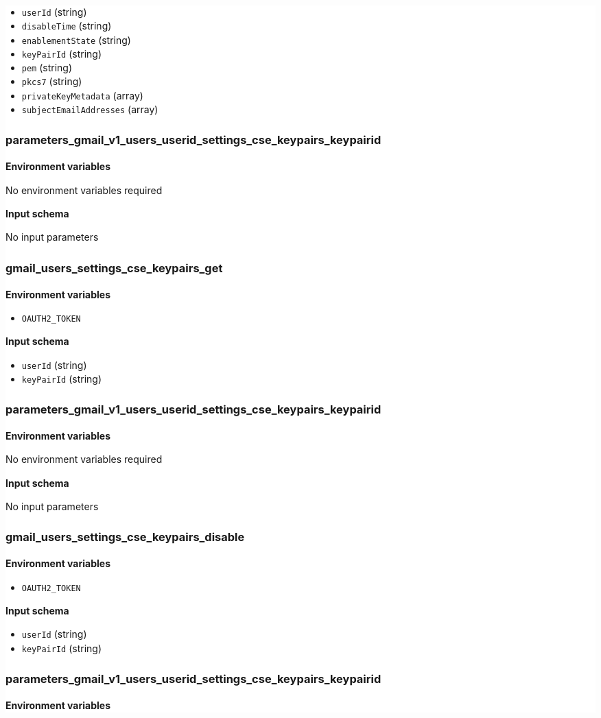 - `userId` (string)
- `disableTime` (string)
- `enablementState` (string)
- `keyPairId` (string)
- `pem` (string)
- `pkcs7` (string)
- `privateKeyMetadata` (array)
- `subjectEmailAddresses` (array)

### parameters_gmail_v1_users_userid_settings_cse_keypairs_keypairid

**Environment variables**

No environment variables required

**Input schema**

No input parameters

### gmail_users_settings_cse_keypairs_get

**Environment variables**

- `OAUTH2_TOKEN`

**Input schema**

- `userId` (string)
- `keyPairId` (string)

### parameters_gmail_v1_users_userid_settings_cse_keypairs_keypairid

**Environment variables**

No environment variables required

**Input schema**

No input parameters

### gmail_users_settings_cse_keypairs_disable

**Environment variables**

- `OAUTH2_TOKEN`

**Input schema**

- `userId` (string)
- `keyPairId` (string)

### parameters_gmail_v1_users_userid_settings_cse_keypairs_keypairid

**Environment variables**
